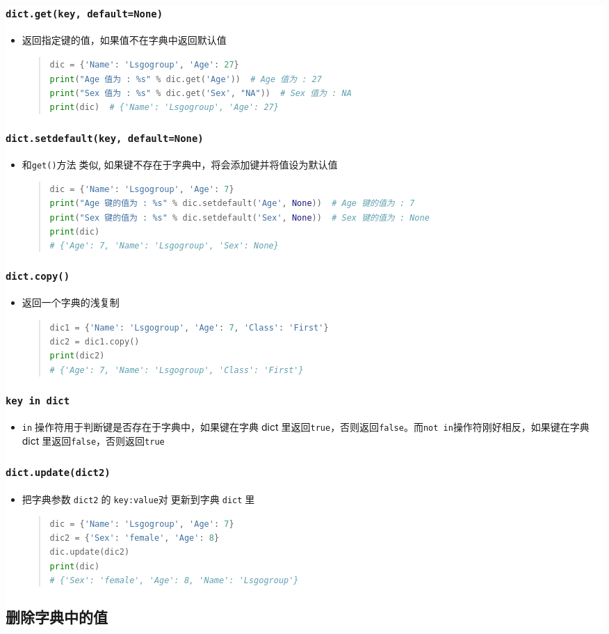 ### `dict.get(key, default=None)` 

* 返回指定键的值，如果值不在字典中返回默认值

  > ```python
  > dic = {'Name': 'Lsgogroup', 'Age': 27}
  > print("Age 值为 : %s" % dic.get('Age'))  # Age 值为 : 27
  > print("Sex 值为 : %s" % dic.get('Sex', "NA"))  # Sex 值为 : NA
  > print(dic)  # {'Name': 'Lsgogroup', 'Age': 27}
  > ```

### `dict.setdefault(key, default=None)`

* 和`get()`方法 类似, 如果键不存在于字典中，将会添加键并将值设为默认值

  > ```python
  > dic = {'Name': 'Lsgogroup', 'Age': 7}
  > print("Age 键的值为 : %s" % dic.setdefault('Age', None))  # Age 键的值为 : 7
  > print("Sex 键的值为 : %s" % dic.setdefault('Sex', None))  # Sex 键的值为 : None
  > print(dic)  
  > # {'Age': 7, 'Name': 'Lsgogroup', 'Sex': None}
  > ```

### `dict.copy()`

* 返回一个字典的浅复制

  > ```python
  > dic1 = {'Name': 'Lsgogroup', 'Age': 7, 'Class': 'First'}
  > dic2 = dic1.copy()
  > print(dic2)  
  > # {'Age': 7, 'Name': 'Lsgogroup', 'Class': 'First'}
  > ```

### `key in dict` 

* `in` 操作符用于判断键是否存在于字典中，如果键在字典 dict 里返回`true`，否则返回`false`。而`not in`操作符刚好相反，如果键在字典 dict 里返回`false`，否则返回`true`

### `dict.update(dict2)`

* 把字典参数 `dict2` 的 `key:value`对 更新到字典 `dict` 里

  > ```python
  > dic = {'Name': 'Lsgogroup', 'Age': 7}
  > dic2 = {'Sex': 'female', 'Age': 8}
  > dic.update(dic2)
  > print(dic)  
  > # {'Sex': 'female', 'Age': 8, 'Name': 'Lsgogroup'}
  > ```

## 删除字典中的值
